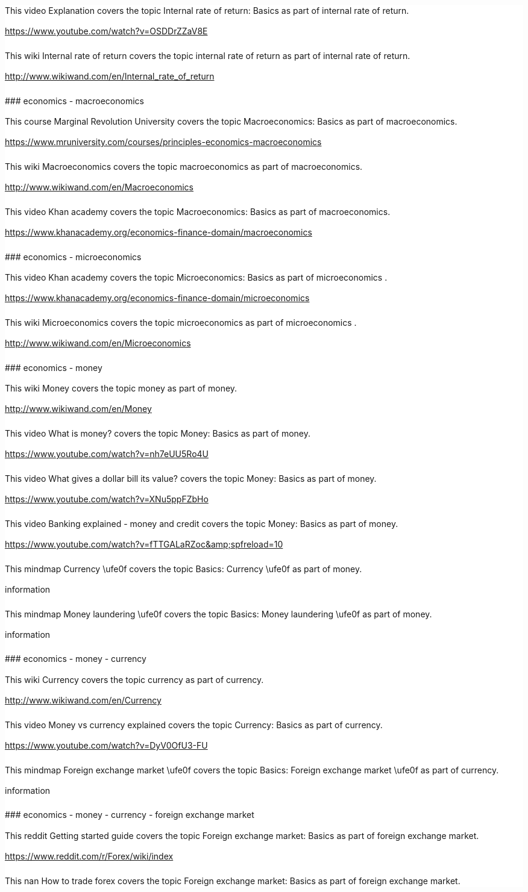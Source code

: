 This video Explanation covers the topic Internal rate of return: Basics as part of internal rate of return.

https://www.youtube.com/watch?v=OSDDrZZaV8E<br><br>This wiki Internal rate of return covers the topic internal rate of return as part of internal rate of return.

http://www.wikiwand.com/en/Internal_rate_of_return<br><br>### economics - macroeconomics

This course Marginal Revolution University covers the topic Macroeconomics: Basics as part of macroeconomics.

https://www.mruniversity.com/courses/principles-economics-macroeconomics<br><br>This wiki Macroeconomics covers the topic macroeconomics as part of macroeconomics.

http://www.wikiwand.com/en/Macroeconomics<br><br>This video Khan academy covers the topic Macroeconomics: Basics as part of macroeconomics.

https://www.khanacademy.org/economics-finance-domain/macroeconomics<br><br>### economics - microeconomics 

This video Khan academy covers the topic Microeconomics: Basics as part of microeconomics .

https://www.khanacademy.org/economics-finance-domain/microeconomics<br><br>This wiki Microeconomics covers the topic microeconomics  as part of microeconomics .

http://www.wikiwand.com/en/Microeconomics<br><br>### economics - money

This wiki Money covers the topic money as part of money.

http://www.wikiwand.com/en/Money<br><br>This video What is money? covers the topic Money: Basics as part of money.

https://www.youtube.com/watch?v=nh7eUU5Ro4U<br><br>This video What gives a dollar bill its value? covers the topic Money: Basics as part of money.

https://www.youtube.com/watch?v=XNu5ppFZbHo<br><br>This video Banking explained - money and credit covers the topic Money: Basics as part of money.

https://www.youtube.com/watch?v=fTTGALaRZoc&amp;spfreload=10<br><br>This mindmap Currency  \ufe0f covers the topic Basics: Currency  \ufe0f as part of money.

information<br><br>This mindmap Money laundering  \ufe0f covers the topic Basics: Money laundering  \ufe0f as part of money.

information<br><br>### economics - money - currency

This wiki Currency covers the topic currency as part of currency.

http://www.wikiwand.com/en/Currency<br><br>This video Money vs currency explained covers the topic Currency: Basics as part of currency.

https://www.youtube.com/watch?v=DyV0OfU3-FU<br><br>This mindmap Foreign exchange market  \ufe0f covers the topic Basics: Foreign exchange market  \ufe0f as part of currency.

information<br><br>### economics - money - currency - foreign exchange market

This reddit Getting started guide covers the topic Foreign exchange market: Basics as part of foreign exchange market.

https://www.reddit.com/r/Forex/wiki/index<br><br>This nan How to trade forex covers the topic Foreign exchange market: Basics as part of foreign exchange market.

